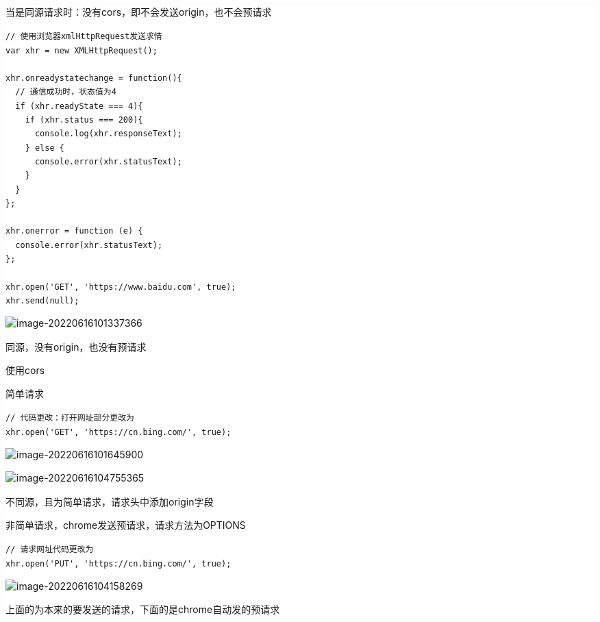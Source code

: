 当是同源请求时：没有cors，即不会发送origin，也不会预请求

```
// 使用浏览器xmlHttpRequest发送求情
var xhr = new XMLHttpRequest();

xhr.onreadystatechange = function(){
  // 通信成功时，状态值为4
  if (xhr.readyState === 4){
    if (xhr.status === 200){
      console.log(xhr.responseText);
    } else {
      console.error(xhr.statusText);
    }
  }
};

xhr.onerror = function (e) {
  console.error(xhr.statusText);
};

xhr.open('GET', 'https://www.baidu.com', true);
xhr.send(null);
```

![image-20220616101337366](\img\image-20220616101337366.png)

同源，没有origin，也没有预请求



使用cors

简单请求

```
// 代码更改：打开网址部分更改为
xhr.open('GET', 'https://cn.bing.com/', true);
```

![image-20220616101645900](\img\image-20220616101645900.png)

![image-20220616104755365](\img\image-20220616104755365.png)

不同源，且为简单请求，请求头中添加origin字段

非简单请求，chrome发送预请求，请求方法为OPTIONS

```
// 请求网址代码更改为
xhr.open('PUT', 'https://cn.bing.com/', true);
```

![image-20220616104158269](\img\image-20220616104158269.png)

上面的为本来的要发送的请求，下面的是chrome自动发的预请求
